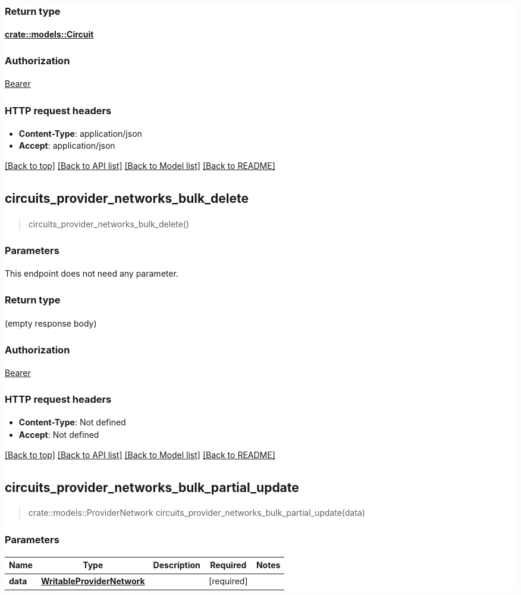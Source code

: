 ### Return type

[**crate::models::Circuit**](Circuit.md)

### Authorization

[Bearer](../README.md#Bearer)

### HTTP request headers

- **Content-Type**: application/json
- **Accept**: application/json

[[Back to top]](#) [[Back to API list]](../README.md#documentation-for-api-endpoints) [[Back to Model list]](../README.md#documentation-for-models) [[Back to README]](../README.md)


## circuits_provider_networks_bulk_delete

> circuits_provider_networks_bulk_delete()


### Parameters

This endpoint does not need any parameter.

### Return type

 (empty response body)

### Authorization

[Bearer](../README.md#Bearer)

### HTTP request headers

- **Content-Type**: Not defined
- **Accept**: Not defined

[[Back to top]](#) [[Back to API list]](../README.md#documentation-for-api-endpoints) [[Back to Model list]](../README.md#documentation-for-models) [[Back to README]](../README.md)


## circuits_provider_networks_bulk_partial_update

> crate::models::ProviderNetwork circuits_provider_networks_bulk_partial_update(data)


### Parameters


Name | Type | Description  | Required | Notes
------------- | ------------- | ------------- | ------------- | -------------
**data** | [**WritableProviderNetwork**](WritableProviderNetwork.md) |  | [required] |
